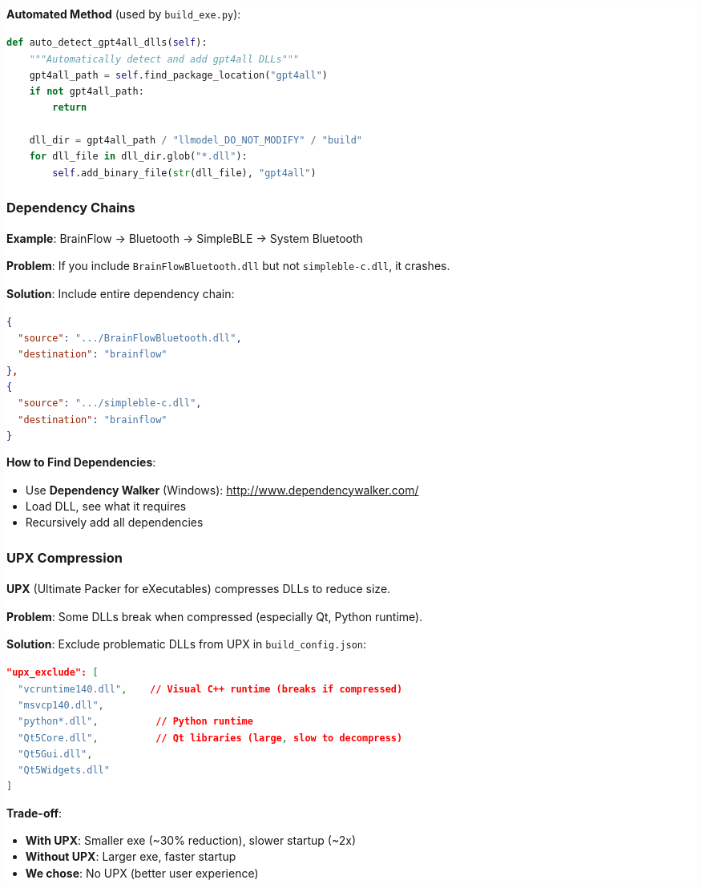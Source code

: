 **Automated Method** (used by `build_exe.py`):
```python
def auto_detect_gpt4all_dlls(self):
    """Automatically detect and add gpt4all DLLs"""
    gpt4all_path = self.find_package_location("gpt4all")
    if not gpt4all_path:
        return
    
    dll_dir = gpt4all_path / "llmodel_DO_NOT_MODIFY" / "build"
    for dll_file in dll_dir.glob("*.dll"):
        self.add_binary_file(str(dll_file), "gpt4all")
```

### Dependency Chains

**Example**: BrainFlow → Bluetooth → SimpleBLE → System Bluetooth

**Problem**: If you include `BrainFlowBluetooth.dll` but not `simpleble-c.dll`, it crashes.

**Solution**: Include entire dependency chain:
```json
{
  "source": ".../BrainFlowBluetooth.dll",
  "destination": "brainflow"
},
{
  "source": ".../simpleble-c.dll",
  "destination": "brainflow"
}
```

**How to Find Dependencies**:
- Use **Dependency Walker** (Windows): http://www.dependencywalker.com/
- Load DLL, see what it requires
- Recursively add all dependencies

### UPX Compression

**UPX** (Ultimate Packer for eXecutables) compresses DLLs to reduce size.

**Problem**: Some DLLs break when compressed (especially Qt, Python runtime).

**Solution**: Exclude problematic DLLs from UPX in `build_config.json`:
```json
"upx_exclude": [
  "vcruntime140.dll",    // Visual C++ runtime (breaks if compressed)
  "msvcp140.dll",
  "python*.dll",          // Python runtime
  "Qt5Core.dll",          // Qt libraries (large, slow to decompress)
  "Qt5Gui.dll",
  "Qt5Widgets.dll"
]
```

**Trade-off**:
- **With UPX**: Smaller exe (~30% reduction), slower startup (~2x)
- **Without UPX**: Larger exe, faster startup
- **We chose**: No UPX (better user experience)
